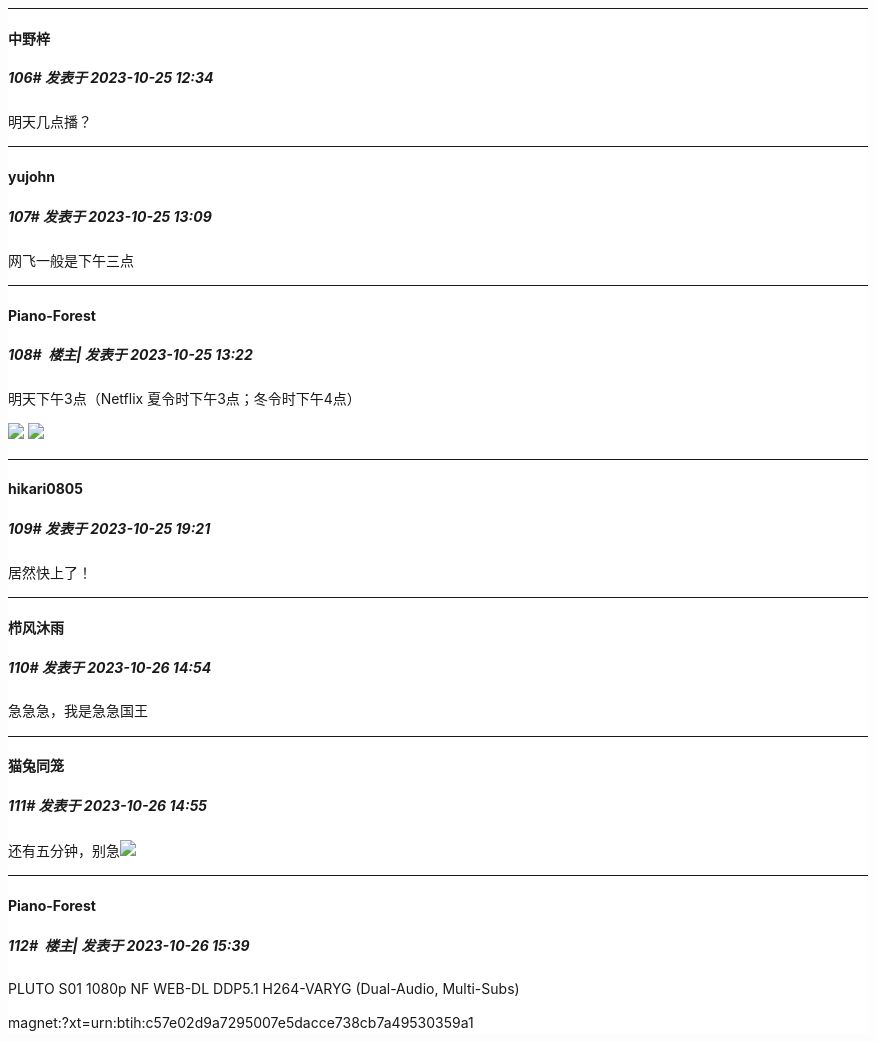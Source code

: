 *****

####  中野梓  
##### 106#       发表于 2023-10-25 12:34

明天几点播？

*****

####  yujohn  
##### 107#       发表于 2023-10-25 13:09

网飞一般是下午三点

*****

####  Piano-Forest  
##### 108#         楼主| 发表于 2023-10-25 13:22

明天下午3点（Netflix 夏令时下午3点；冬令时下午4点）

<img src="https://p.sda1.dev/13/d10bacf96c74d59ea7affd47e8d59ee2/20231025_132110.jpg" referrerpolicy="no-referrer">
<img src="https://p.sda1.dev/13/b9dd79bf21a97a4853698d298698f657/20231025_132112.jpg" referrerpolicy="no-referrer">

*****

####  hikari0805  
##### 109#       发表于 2023-10-25 19:21

居然快上了！

*****

####  栉风沐雨  
##### 110#       发表于 2023-10-26 14:54

急急急，我是急急国王

*****

####  猫兔同笼  
##### 111#       发表于 2023-10-26 14:55

还有五分钟，别急<img src="https://static.saraba1st.com/image/smiley/face2017/088.png" referrerpolicy="no-referrer">

*****

####  Piano-Forest  
##### 112#         楼主| 发表于 2023-10-26 15:39

PLUTO S01 1080p NF WEB-DL DDP5.1 H264-VARYG (Dual-Audio, Multi-Subs)

magnet:?xt=urn:btih:c57e02d9a7295007e5dacce738cb7a49530359a1
